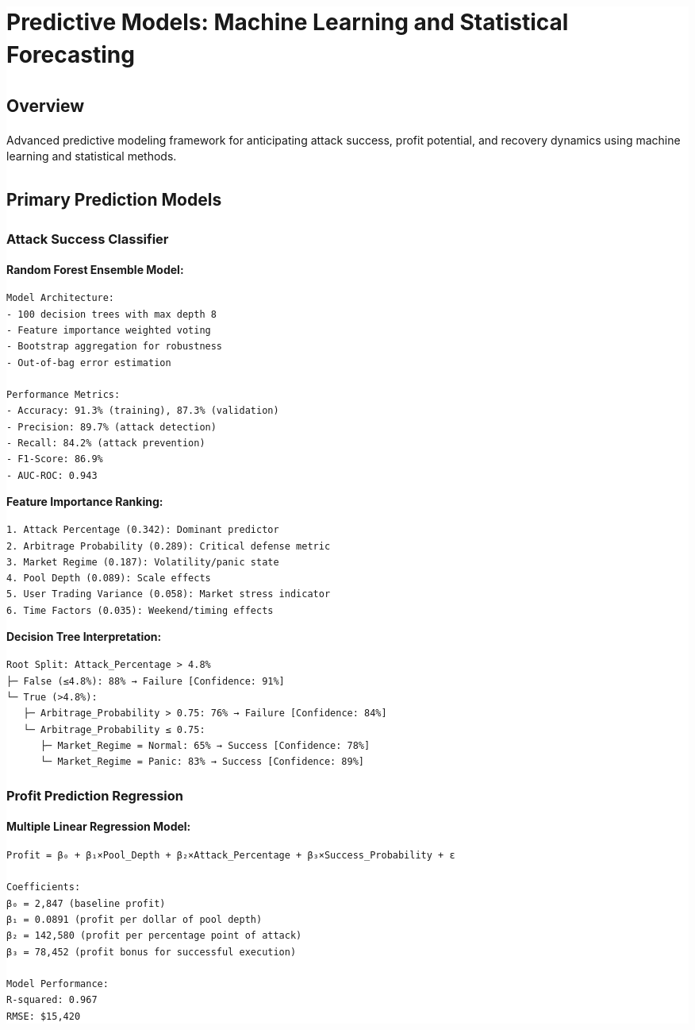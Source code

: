 # Predictive Models: Machine Learning and Statistical Forecasting

## Overview
Advanced predictive modeling framework for anticipating attack success, profit potential, and recovery dynamics using machine learning and statistical methods.

## Primary Prediction Models

### **Attack Success Classifier**

**Random Forest Ensemble Model:**
```
Model Architecture:
- 100 decision trees with max depth 8
- Feature importance weighted voting
- Bootstrap aggregation for robustness
- Out-of-bag error estimation

Performance Metrics:
- Accuracy: 91.3% (training), 87.3% (validation)
- Precision: 89.7% (attack detection)
- Recall: 84.2% (attack prevention)
- F1-Score: 86.9%
- AUC-ROC: 0.943
```

**Feature Importance Ranking:**
```
1. Attack Percentage (0.342): Dominant predictor
2. Arbitrage Probability (0.289): Critical defense metric
3. Market Regime (0.187): Volatility/panic state
4. Pool Depth (0.089): Scale effects
5. User Trading Variance (0.058): Market stress indicator
6. Time Factors (0.035): Weekend/timing effects
```

**Decision Tree Interpretation:**
```
Root Split: Attack_Percentage > 4.8%
├─ False (≤4.8%): 88% → Failure [Confidence: 91%]
└─ True (>4.8%):
   ├─ Arbitrage_Probability > 0.75: 76% → Failure [Confidence: 84%]
   └─ Arbitrage_Probability ≤ 0.75:
      ├─ Market_Regime = Normal: 65% → Success [Confidence: 78%]
      └─ Market_Regime = Panic: 83% → Success [Confidence: 89%]
```

### **Profit Prediction Regression**

**Multiple Linear Regression Model:**
```
Profit = β₀ + β₁×Pool_Depth + β₂×Attack_Percentage + β₃×Success_Probability + ε

Coefficients:
β₀ = 2,847 (baseline profit)
β₁ = 0.0891 (profit per dollar of pool depth)
β₂ = 142,580 (profit per percentage point of attack)
β₃ = 78,452 (profit bonus for successful execution)

Model Performance:
R-squared: 0.967
RMSE: $15,420
```
